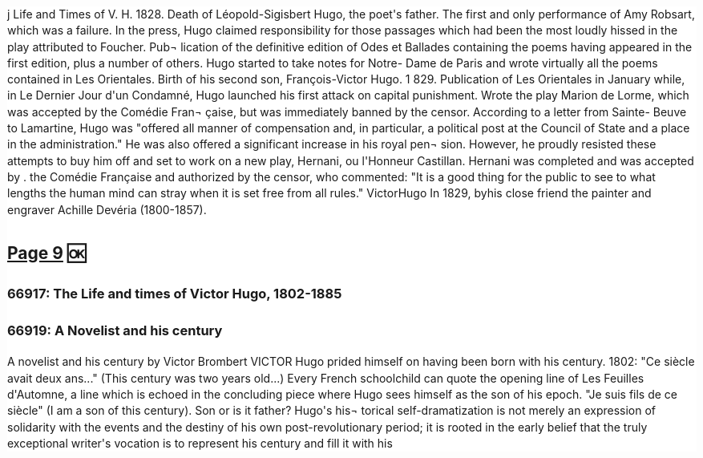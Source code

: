 j
Life and Times of V. H.
1828. Death of Léopold-Sigisbert Hugo, the
poet's father. The first and only performance
of Amy Robsart, which was a failure. In the
press, Hugo claimed responsibility for those
passages which had been the most loudly
hissed in the play attributed to Foucher. Pub¬
lication of the definitive edition of Odes et
Ballades containing the poems having
appeared in the first edition, plus a number of
others. Hugo started to take notes for Notre-
Dame de Paris and wrote virtually all the
poems contained in Les Orientales. Birth of
his second son, François-Victor Hugo.
1 829. Publication of Les Orientales in January
while, in Le Dernier Jour d'un Condamné,
Hugo launched his first attack on capital
punishment. Wrote the play Marion de Lorme,
which was accepted by the Comédie Fran¬
çaise, but was immediately banned by the
censor. According to a letter from Sainte-
Beuve to Lamartine, Hugo was "offered all
manner of compensation and, in particular, a
political post at the Council of State and a
place in the administration." He was also
offered a significant increase in his royal pen¬
sion. However, he proudly resisted these
attempts to buy him off and set to work on a
new play, Hernani, ou l'Honneur Castillan.
Hernani was completed and was accepted by
. the Comédie Française and authorized by the
censor, who commented: "It is a good thing for
the public to see to what lengths the human
mind can stray when it is set free from all
rules."
VictorHugo In 1829, byhis close friend the
painter and engraver Achille Devéria
(1800-1857).
## [Page 9](https://demo.humlab.umu.se/courier/066943engo.pdf#page=9) 🆗
### 66917: The Life and times of Victor Hugo, 1802-1885
### 66919: A Novelist and his century
A novelist and his century
by Victor Brombert
VICTOR Hugo prided himself on
having been born with his century.
1802: "Ce siècle avait deux ans..."
(This century was two years old...) Every
French schoolchild can quote the opening
line of Les Feuilles d'Automne, a line which
is echoed in the concluding piece where
Hugo sees himself as the son of his epoch.
"Je suis fils de ce siècle" (I am a son of this
century). Son or is it father? Hugo's his¬
torical self-dramatization is not merely an
expression of solidarity with the events and
the destiny of his own post-revolutionary
period; it is rooted in the early belief that
the truly exceptional writer's vocation is to
represent his century and fill it with his